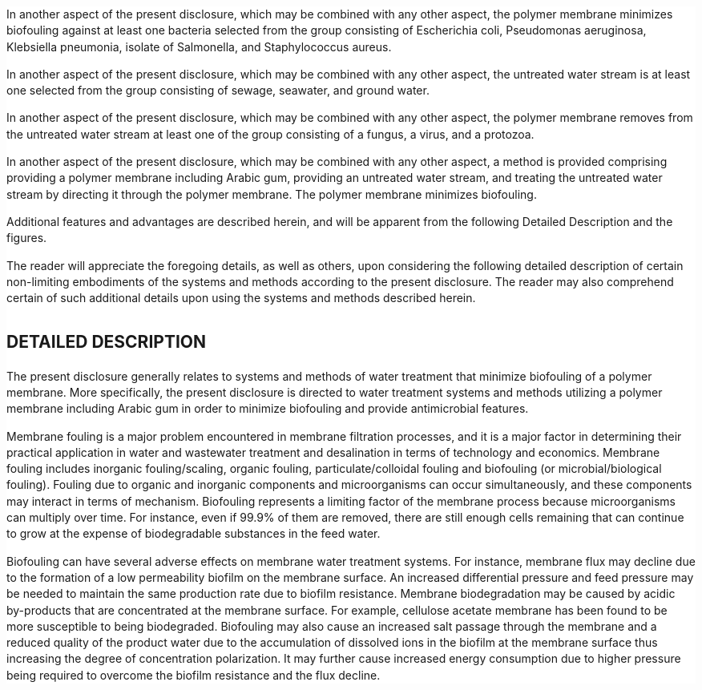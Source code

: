 In another aspect of the present disclosure, which may be combined with any other aspect, the polymer membrane minimizes biofouling against at least one bacteria selected from the group consisting of Escherichia coli, Pseudomonas aeruginosa, Klebsiella pneumonia, isolate of Salmonella, and Staphylococcus aureus.

In another aspect of the present disclosure, which may be combined with any other aspect, the untreated water stream is at least one selected from the group consisting of sewage, seawater, and ground water.

In another aspect of the present disclosure, which may be combined with any other aspect, the polymer membrane removes from the untreated water stream at least one of the group consisting of a fungus, a virus, and a protozoa.

In another aspect of the present disclosure, which may be combined with any other aspect, a method is provided comprising providing a polymer membrane including Arabic gum, providing an untreated water stream, and treating the untreated water stream by directing it through the polymer membrane. The polymer membrane minimizes biofouling.

Additional features and advantages are described herein, and will be apparent from the following Detailed Description and the figures.

The reader will appreciate the foregoing details, as well as others, upon considering the following detailed description of certain non-limiting embodiments of the systems and methods according to the present disclosure. The reader may also comprehend certain of such additional details upon using the systems and methods described herein.

## DETAILED DESCRIPTION

The present disclosure generally relates to systems and methods of water treatment that minimize biofouling of a polymer membrane. More specifically, the present disclosure is directed to water treatment systems and methods utilizing a polymer membrane including Arabic gum in order to minimize biofouling and provide antimicrobial features.

Membrane fouling is a major problem encountered in membrane filtration processes, and it is a major factor in determining their practical application in water and wastewater treatment and desalination in terms of technology and economics. Membrane fouling includes inorganic fouling/scaling, organic fouling, particulate/colloidal fouling and biofouling (or microbial/biological fouling). Fouling due to organic and inorganic components and microorganisms can occur simultaneously, and these components may interact in terms of mechanism. Biofouling represents a limiting factor of the membrane process because microorganisms can multiply over time. For instance, even if 99.9% of them are removed, there are still enough cells remaining that can continue to grow at the expense of biodegradable substances in the feed water.

Biofouling can have several adverse effects on membrane water treatment systems. For instance, membrane flux may decline due to the formation of a low permeability biofilm on the membrane surface. An increased differential pressure and feed pressure may be needed to maintain the same production rate due to biofilm resistance. Membrane biodegradation may be caused by acidic by-products that are concentrated at the membrane surface. For example, cellulose acetate membrane has been found to be more susceptible to being biodegraded. Biofouling may also cause an increased salt passage through the membrane and a reduced quality of the product water due to the accumulation of dissolved ions in the biofilm at the membrane surface thus increasing the degree of concentration polarization. It may further cause increased energy consumption due to higher pressure being required to overcome the biofilm resistance and the flux decline.
